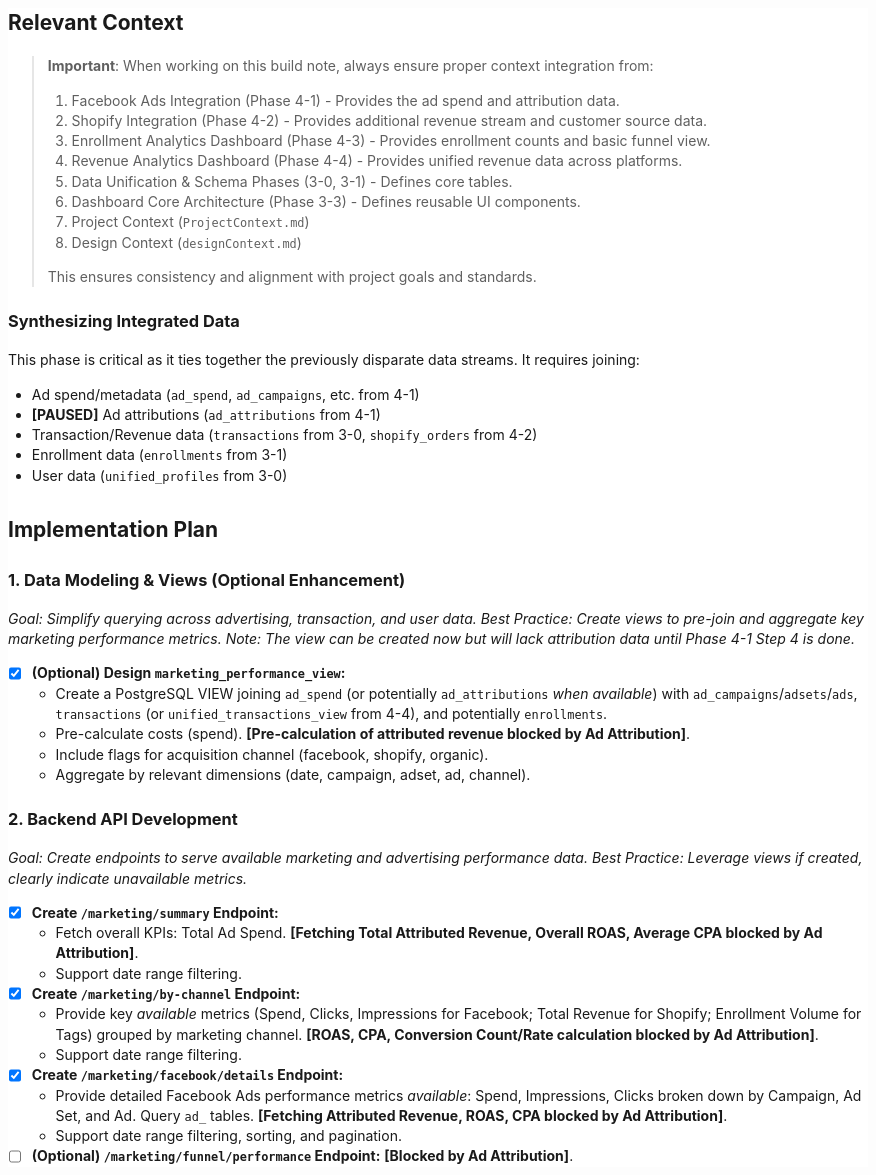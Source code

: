 ## Relevant Context

> **Important**: When working on this build note, always ensure proper context integration from:
> 1.  Facebook Ads Integration (Phase 4-1) - Provides the ad spend and attribution data.
> 2.  Shopify Integration (Phase 4-2) - Provides additional revenue stream and customer source data.
> 3.  Enrollment Analytics Dashboard (Phase 4-3) - Provides enrollment counts and basic funnel view.
> 4.  Revenue Analytics Dashboard (Phase 4-4) - Provides unified revenue data across platforms.
> 5.  Data Unification & Schema Phases (3-0, 3-1) - Defines core tables.
> 6.  Dashboard Core Architecture (Phase 3-3) - Defines reusable UI components.
> 7.  Project Context (`ProjectContext.md`)
> 8.  Design Context (`designContext.md`)
>
> This ensures consistency and alignment with project goals and standards.

### Synthesizing Integrated Data
This phase is critical as it ties together the previously disparate data streams. It requires joining:
- Ad spend/metadata (`ad_spend`, `ad_campaigns`, etc. from 4-1)
- **[PAUSED]** Ad attributions (`ad_attributions` from 4-1)
- Transaction/Revenue data (`transactions` from 3-0, `shopify_orders` from 4-2)
- Enrollment data (`enrollments` from 3-1)
- User data (`unified_profiles` from 3-0)

## Implementation Plan

### 1. Data Modeling & Views (Optional Enhancement)
*Goal: Simplify querying across advertising, transaction, and user data.*
*Best Practice: Create views to pre-join and aggregate key marketing performance metrics.*
*Note: The view can be created now but will lack attribution data until Phase 4-1 Step 4 is done.*

- [x] **(Optional) Design `marketing_performance_view`:**
    - Create a PostgreSQL VIEW joining `ad_spend` (or potentially `ad_attributions` *when available*) with `ad_campaigns`/`adsets`/`ads`, `transactions` (or `unified_transactions_view` from 4-4), and potentially `enrollments`.
    - Pre-calculate costs (spend). **[Pre-calculation of attributed revenue blocked by Ad Attribution]**.
    - Include flags for acquisition channel (facebook, shopify, organic).
    - Aggregate by relevant dimensions (date, campaign, adset, ad, channel).

### 2. Backend API Development
*Goal: Create endpoints to serve available marketing and advertising performance data.*
*Best Practice: Leverage views if created, clearly indicate unavailable metrics.*

- [x] **Create `/marketing/summary` Endpoint:**
    - Fetch overall KPIs: Total Ad Spend. **[Fetching Total Attributed Revenue, Overall ROAS, Average CPA blocked by Ad Attribution]**.
    - Support date range filtering.
- [x] **Create `/marketing/by-channel` Endpoint:**
    - Provide key *available* metrics (Spend, Clicks, Impressions for Facebook; Total Revenue for Shopify; Enrollment Volume for Tags) grouped by marketing channel. **[ROAS, CPA, Conversion Count/Rate calculation blocked by Ad Attribution]**.
    - Support date range filtering.
- [x] **Create `/marketing/facebook/details` Endpoint:**
    - Provide detailed Facebook Ads performance metrics *available*: Spend, Impressions, Clicks broken down by Campaign, Ad Set, and Ad. Query `ad_` tables. **[Fetching Attributed Revenue, ROAS, CPA blocked by Ad Attribution]**.
    - Support date range filtering, sorting, and pagination.
- [ ] **(Optional) `/marketing/funnel/performance` Endpoint:** **[Blocked by Ad Attribution]**.
